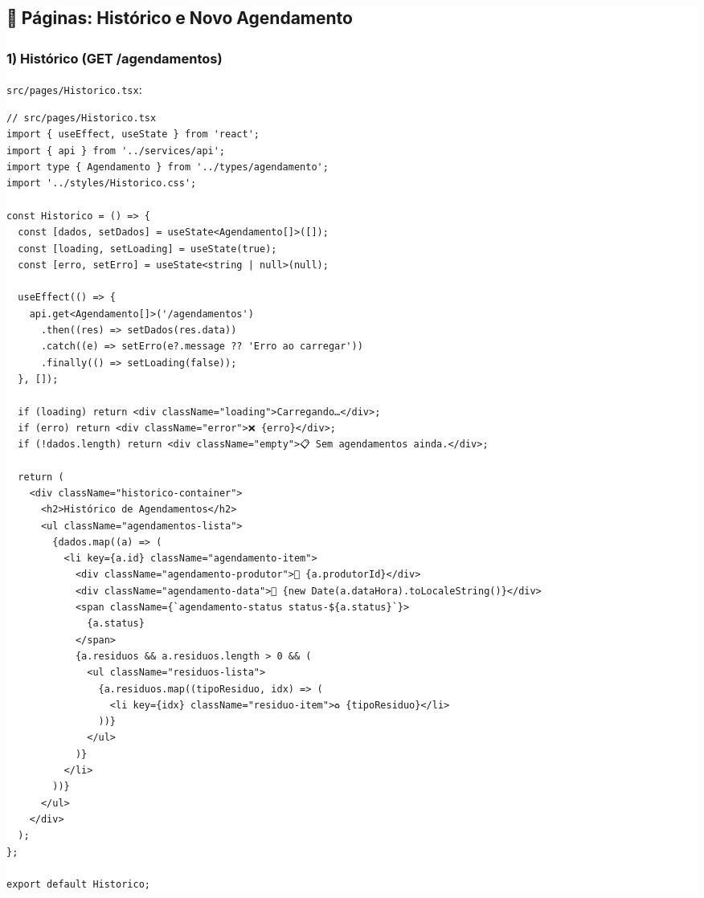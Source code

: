 
## 📄 Páginas: Histórico e Novo Agendamento

### 1) Histórico (GET /agendamentos)

`src/pages/Historico.tsx`:

```tsx
// src/pages/Historico.tsx
import { useEffect, useState } from 'react';
import { api } from '../services/api';
import type { Agendamento } from '../types/agendamento';
import '../styles/Historico.css';

const Historico = () => {
  const [dados, setDados] = useState<Agendamento[]>([]);
  const [loading, setLoading] = useState(true);
  const [erro, setErro] = useState<string | null>(null);

  useEffect(() => {
    api.get<Agendamento[]>('/agendamentos')
      .then((res) => setDados(res.data))
      .catch((e) => setErro(e?.message ?? 'Erro ao carregar'))
      .finally(() => setLoading(false));
  }, []);

  if (loading) return <div className="loading">Carregando…</div>;
  if (erro) return <div className="error">❌ {erro}</div>;
  if (!dados.length) return <div className="empty">📋 Sem agendamentos ainda.</div>;

  return (
    <div className="historico-container">
      <h2>Histórico de Agendamentos</h2>
      <ul className="agendamentos-lista">
        {dados.map((a) => (
          <li key={a.id} className="agendamento-item">
            <div className="agendamento-produtor">👤 {a.produtorId}</div>
            <div className="agendamento-data">📅 {new Date(a.dataHora).toLocaleString()}</div>
            <span className={`agendamento-status status-${a.status}`}>
              {a.status}
            </span>
            {a.residuos && a.residuos.length > 0 && (
              <ul className="residuos-lista">
                {a.residuos.map((tipoResiduo, idx) => (
                  <li key={idx} className="residuo-item">♻️ {tipoResiduo}</li>
                ))}
              </ul>
            )}
          </li>
        ))}
      </ul>
    </div>
  );
};

export default Historico;
```
